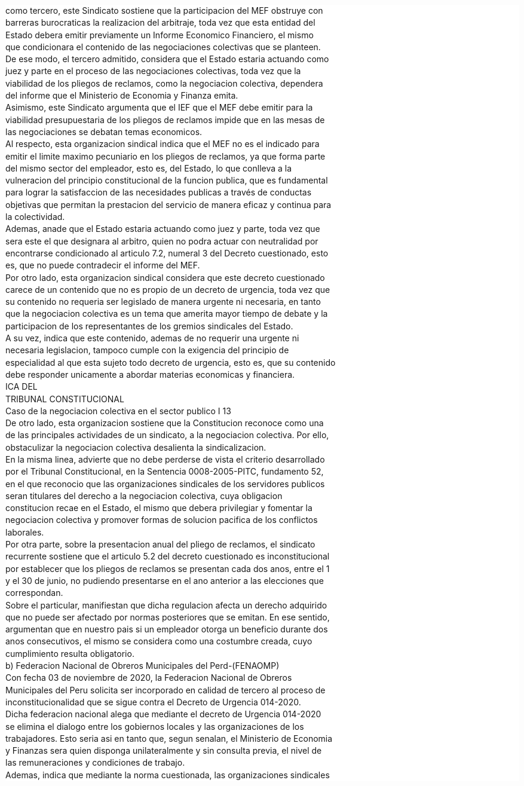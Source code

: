 como tercero, este Sindicato sostiene que la participacion del MEF obstruye con  
barreras burocraticas la realizacion del arbitraje, toda vez que esta entidad del  
Estado debera emitir previamente un Informe Economico Financiero, el mismo  
que condicionara el contenido de las negociaciones colectivas que se planteen.  
De ese modo, el tercero admitido, considera que el Estado estaria actuando como  
juez y parte en el proceso de las negociaciones colectivas, toda vez que la  
viabilidad de los pliegos de reclamos, como la negociacion colectiva, dependera  
del informe que el Ministerio de Economia y Finanza emita.  
Asimismo, este Sindicato argumenta que el IEF que el MEF debe emitir para la  
viabilidad presupuestaria de los pliegos de reclamos impide que en las mesas de  
las negociaciones se debatan temas economicos.  
Al respecto, esta organizacion sindical indica que el MEF no es el indicado para  
emitir el limite maximo pecuniario en los pliegos de reclamos, ya que forma parte  
del mismo sector del empleador, esto es, del Estado, lo que conlleva a la  
vulneracion del principio constitucional de la funcion publica, que es fundamental  
para lograr la satisfaccion de las necesidades publicas a través de conductas  
objetivas que permitan la prestacion del servicio de manera eficaz y continua para  
la colectividad.  
Ademas, anade que el Estado estaria actuando como juez y parte, toda vez que  
sera este el que designara al arbitro, quien no podra actuar con neutralidad por  
encontrarse condicionado al articulo 7.2, numeral 3 del Decreto cuestionado, esto  
es, que no puede contradecir el informe del MEF.  
Por otro lado, esta organizacion sindical considera que este decreto cuestionado  
carece de un contenido que no es propio de un decreto de urgencia, toda vez que  
su contenido no requeria ser legislado de manera urgente ni necesaria, en tanto  
que la negociacion colectiva es un tema que amerita mayor tiempo de debate y la  
participacion de los representantes de los gremios sindicales del Estado.  
A su vez, indica que este contenido, ademas de no requerir una urgente ni  
necesaria legislacion, tampoco cumple con la exigencia del principio de  
especialidad al que esta sujeto todo decreto de urgencia, esto es, que su contenido  
debe responder unicamente a abordar materias economicas y financiera.  
ICA DEL  
TRIBUNAL CONSTITUCIONAL  
Caso de la negociacion colectiva en el sector publico I 13  
De otro lado, esta organizacion sostiene que la Constitucion reconoce como una  
de las principales actividades de un sindicato, a la negociacion colectiva. Por ello,  
obstaculizar la negociacion colectiva desalienta la sindicalizacion.  
En la misma linea, advierte que no debe perderse de vista el criterio desarrollado  
por el Tribunal Constitucional, en la Sentencia 0008-2005-PITC, fundamento 52,  
en el que reconocio que las organizaciones sindicales de los servidores publicos  
seran titulares del derecho a la negociacion colectiva, cuya obligacion  
constitucion recae en el Estado, el mismo que debera privilegiar y fomentar la  
negociacion colectiva y promover formas de solucion pacifica de los conflictos  
laborales.  
Por otra parte, sobre la presentacion anual del pliego de reclamos, el sindicato  
recurrente sostiene que el articulo 5.2 del decreto cuestionado es inconstitucional  
por establecer que los pliegos de reclamos se presentan cada dos anos, entre el 1  
y el 30 de junio, no pudiendo presentarse en el ano anterior a las elecciones que  
correspondan.  
Sobre el particular, manifiestan que dicha regulacion afecta un derecho adquirido  
que no puede ser afectado por normas posteriores que se emitan. En ese sentido,  
argumentan que en nuestro pais si un empleador otorga un beneficio durante dos  
anos consecutivos, el mismo se considera como una costumbre creada, cuyo  
cumplimiento resulta obligatorio.  
b) Federacion Nacional de Obreros Municipales del Perd-(FENAOMP)  
Con fecha 03 de noviembre de 2020, la Federacion Nacional de Obreros  
Municipales del Peru solicita ser incorporado en calidad de tercero al proceso de  
inconstitucionalidad que se sigue contra el Decreto de Urgencia 014-2020.  
Dicha federacion nacional alega que mediante el decreto de Urgencia 014-2020  
se elimina el dialogo entre los gobiernos locales y las organizaciones de los  
trabajadores. Esto seria asi en tanto que, segun senalan, el Ministerio de Economia  
y Finanzas sera quien disponga unilateralmente y sin consulta previa, el nivel de  
las remuneraciones y condiciones de trabajo.  
Ademas, indica que mediante la norma cuestionada, las organizaciones sindicales  